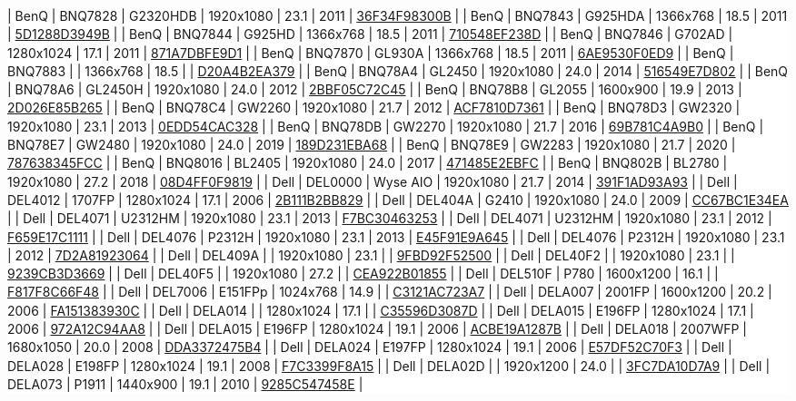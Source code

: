 | BenQ             | BNQ7828 | G2320HDB         | 1920x1080 | 23.1 | 2011 | [36F34F98300B](<Analog/BenQ/BNQ7828/36F34F98300B>) |
| BenQ             | BNQ7843 | G925HDA          | 1366x768  | 18.5 | 2011 | [5D1288D3949B](<Analog/BenQ/BNQ7843/5D1288D3949B>) |
| BenQ             | BNQ7844 | G925HD           | 1366x768  | 18.5 | 2011 | [710548EF238D](<Analog/BenQ/BNQ7844/710548EF238D>) |
| BenQ             | BNQ7846 | G702AD           | 1280x1024 | 17.1 | 2011 | [871A7DBFE9D1](<Analog/BenQ/BNQ7846/871A7DBFE9D1>) |
| BenQ             | BNQ7870 | GL930A           | 1366x768  | 18.5 | 2011 | [6AE9530F0ED9](<Analog/BenQ/BNQ7870/6AE9530F0ED9>) |
| BenQ             | BNQ7883 |                  | 1366x768  | 18.5 |      | [D20A4B2EA379](<Analog/BenQ/BNQ7883/D20A4B2EA379>) |
| BenQ             | BNQ78A4 | GL2450           | 1920x1080 | 24.0 | 2014 | [516549E7D802](<Analog/BenQ/BNQ78A4/516549E7D802>) |
| BenQ             | BNQ78A6 | GL2450H          | 1920x1080 | 24.0 | 2012 | [2BBF05C72C45](<Analog/BenQ/BNQ78A6/2BBF05C72C45>) |
| BenQ             | BNQ78B8 | GL2055           | 1600x900  | 19.9 | 2013 | [2D026E85B265](<Analog/BenQ/BNQ78B8/2D026E85B265>) |
| BenQ             | BNQ78C4 | GW2260           | 1920x1080 | 21.7 | 2012 | [ACF7810D7361](<Analog/BenQ/BNQ78C4/ACF7810D7361>) |
| BenQ             | BNQ78D3 | GW2320           | 1920x1080 | 23.1 | 2013 | [0EDD54CAC328](<Analog/BenQ/BNQ78D3/0EDD54CAC328>) |
| BenQ             | BNQ78DB | GW2270           | 1920x1080 | 21.7 | 2016 | [69B781C4A9B0](<Analog/BenQ/BNQ78DB/69B781C4A9B0>) |
| BenQ             | BNQ78E7 | GW2480           | 1920x1080 | 24.0 | 2019 | [189D231EBA68](<Analog/BenQ/BNQ78E7/189D231EBA68>) |
| BenQ             | BNQ78E9 | GW2283           | 1920x1080 | 21.7 | 2020 | [787638345FCC](<Analog/BenQ/BNQ78E9/787638345FCC>) |
| BenQ             | BNQ8016 | BL2405           | 1920x1080 | 24.0 | 2017 | [471485E2EBFC](<Analog/BenQ/BNQ8016/471485E2EBFC>) |
| BenQ             | BNQ802B | BL2780           | 1920x1080 | 27.2 | 2018 | [08D4FF0F9819](<Analog/BenQ/BNQ802B/08D4FF0F9819>) |
| Dell             | DEL0000 | Wyse AIO         | 1920x1080 | 21.7 | 2014 | [391F1AD93A93](<Analog/Dell/DEL0000/391F1AD93A93>) |
| Dell             | DEL4012 | 1707FP           | 1280x1024 | 17.1 | 2006 | [2B111B2BB829](<Analog/Dell/DEL4012/2B111B2BB829>) |
| Dell             | DEL404A | G2410            | 1920x1080 | 24.0 | 2009 | [CC67BC1E34EA](<Analog/Dell/DEL404A/CC67BC1E34EA>) |
| Dell             | DEL4071 | U2312HM          | 1920x1080 | 23.1 | 2013 | [F7BC30463253](<Analog/Dell/DEL4071/F7BC30463253>) |
| Dell             | DEL4071 | U2312HM          | 1920x1080 | 23.1 | 2012 | [F659E17C1111](<Analog/Dell/DEL4071/F659E17C1111>) |
| Dell             | DEL4076 | P2312H           | 1920x1080 | 23.1 | 2013 | [E45F91E9A645](<Analog/Dell/DEL4076/E45F91E9A645>) |
| Dell             | DEL4076 | P2312H           | 1920x1080 | 23.1 | 2012 | [7D2A81923064](<Analog/Dell/DEL4076/7D2A81923064>) |
| Dell             | DEL409A |                  | 1920x1080 | 23.1 |      | [9FBD92F52500](<Analog/Dell/DEL409A/9FBD92F52500>) |
| Dell             | DEL40F2 |                  | 1920x1080 | 23.1 |      | [9239CB3D3669](<Analog/Dell/DEL40F2/9239CB3D3669>) |
| Dell             | DEL40F5 |                  | 1920x1080 | 27.2 |      | [CEA922B01855](<Analog/Dell/DEL40F5/CEA922B01855>) |
| Dell             | DEL510F | P780             | 1600x1200 | 16.1 |      | [F817F8C66F48](<Analog/Dell/DEL510F/F817F8C66F48>) |
| Dell             | DEL7006 | E151FPp          | 1024x768  | 14.9 |      | [C3121AC723A7](<Analog/Dell/DEL7006/C3121AC723A7>) |
| Dell             | DELA007 | 2001FP           | 1600x1200 | 20.2 | 2006 | [FA151383930C](<Analog/Dell/DELA007/FA151383930C>) |
| Dell             | DELA014 |                  | 1280x1024 | 17.1 |      | [C35596D3087D](<Analog/Dell/DELA014/C35596D3087D>) |
| Dell             | DELA015 | E196FP           | 1280x1024 | 17.1 | 2006 | [972A12C94AA8](<Analog/Dell/DELA015/972A12C94AA8>) |
| Dell             | DELA015 | E196FP           | 1280x1024 | 19.1 | 2006 | [ACBE19A1287B](<Analog/Dell/DELA015/ACBE19A1287B>) |
| Dell             | DELA018 | 2007WFP          | 1680x1050 | 20.0 | 2008 | [DDA3372475B4](<Analog/Dell/DELA018/DDA3372475B4>) |
| Dell             | DELA024 | E197FP           | 1280x1024 | 19.1 | 2006 | [E57DF52C70F3](<Analog/Dell/DELA024/E57DF52C70F3>) |
| Dell             | DELA028 | E198FP           | 1280x1024 | 19.1 | 2008 | [F7C3399F8A15](<Analog/Dell/DELA028/F7C3399F8A15>) |
| Dell             | DELA02D |                  | 1920x1200 | 24.0 |      | [3FC7DA10D7A9](<Analog/Dell/DELA02D/3FC7DA10D7A9>) |
| Dell             | DELA073 | P1911            | 1440x900  | 19.1 | 2010 | [9285C547458E](<Analog/Dell/DELA073/9285C547458E>) |